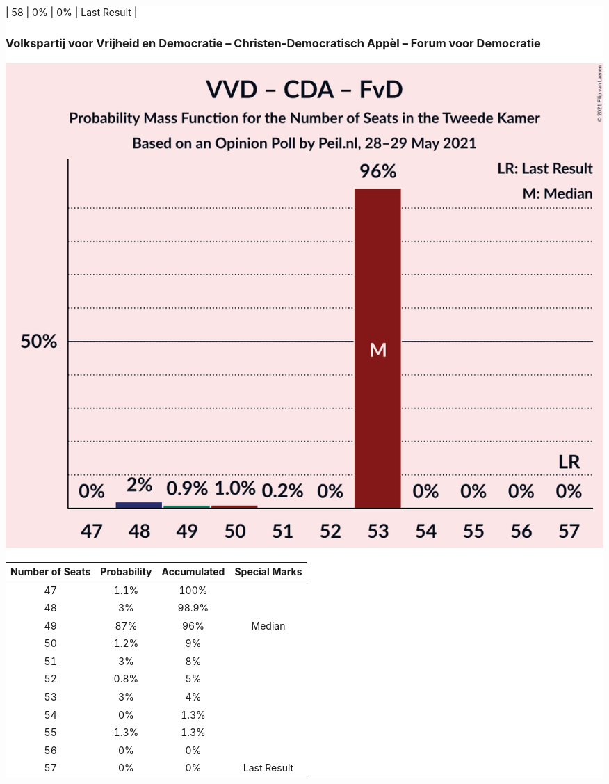 | 58 | 0% | 0% | Last Result |

### Volkspartij voor Vrijheid en Democratie – Christen-Democratisch Appèl – Forum voor Democratie

![Graph with seats probability mass function not yet produced](2021-05-29-Peilnl-coalitions-seats-pmf-vvd–cda–fvd.png "Seats Probability Mass Function")

| Number of Seats | Probability | Accumulated | Special Marks |
|:---------------:|:-----------:|:-----------:|:-------------:|
| 47 | 1.1% | 100% |  |
| 48 | 3% | 98.9% |  |
| 49 | 87% | 96% | Median |
| 50 | 1.2% | 9% |  |
| 51 | 3% | 8% |  |
| 52 | 0.8% | 5% |  |
| 53 | 3% | 4% |  |
| 54 | 0% | 1.3% |  |
| 55 | 1.3% | 1.3% |  |
| 56 | 0% | 0% |  |
| 57 | 0% | 0% | Last Result |
